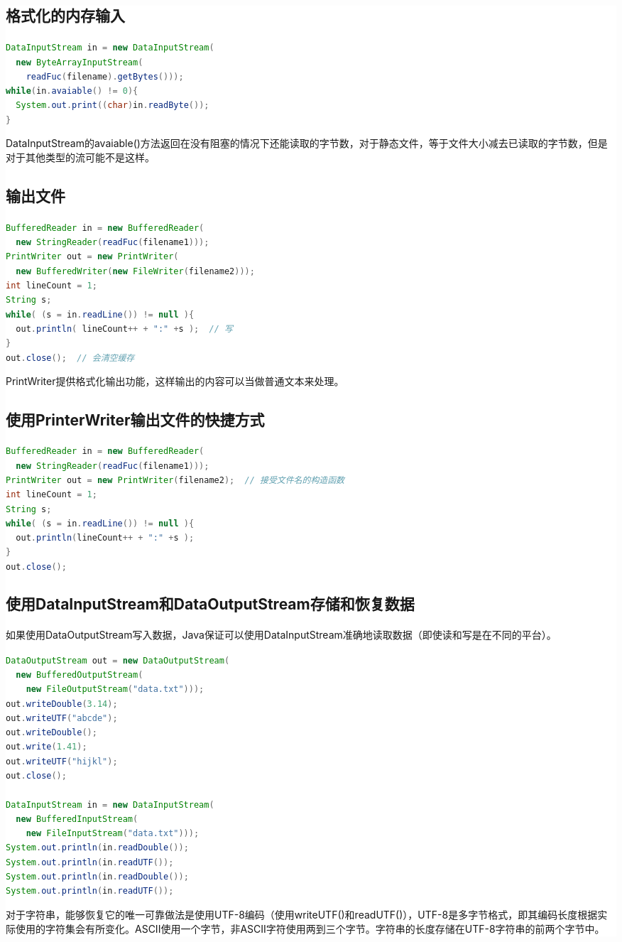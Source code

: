 ## 格式化的内存输入
```java
DataInputStream in = new DataInputStream(
  new ByteArrayInputStream(
    readFuc(filename).getBytes()));
while(in.avaiable() != 0){ 
  System.out.print((char)in.readByte());
}
```
DataInputStream的avaiable()方法返回在没有阻塞的情况下还能读取的字节数，对于静态文件，等于文件大小减去已读取的字节数，但是对于其他类型的流可能不是这样。


## 输出文件
```java
BufferedReader in = new BufferedReader(
  new StringReader(readFuc(filename1)));
PrintWriter out = new PrintWriter(
  new BufferedWriter(new FileWriter(filename2)));
int lineCount = 1;
String s;
while( (s = in.readLine()) != null ){
  out.println( lineCount++ + ":" +s );  // 写
}
out.close();  // 会清空缓存
```
PrintWriter提供格式化输出功能，这样输出的内容可以当做普通文本来处理。

## 使用PrinterWriter输出文件的快捷方式
```java
BufferedReader in = new BufferedReader(
  new StringReader(readFuc(filename1)));
PrintWriter out = new PrintWriter(filename2);  // 接受文件名的构造函数
int lineCount = 1;
String s;
while( (s = in.readLine()) != null ){
  out.println(lineCount++ + ":" +s );
}
out.close();
```

## 使用DataInputStream和DataOutputStream存储和恢复数据
如果使用DataOutputStream写入数据，Java保证可以使用DataInputStream准确地读取数据（即使读和写是在不同的平台）。
```java
DataOutputStream out = new DataOutputStream(
  new BufferedOutputStream(
    new FileOutputStream("data.txt")));
out.writeDouble(3.14);
out.writeUTF("abcde");
out.writeDouble();
out.write(1.41);
out.writeUTF("hijkl");
out.close();

DataInputStream in = new DataInputStream(
  new BufferedInputStream(
    new FileInputStream("data.txt")));
System.out.println(in.readDouble());
System.out.println(in.readUTF());
System.out.println(in.readDouble());
System.out.println(in.readUTF());
```
对于字符串，能够恢复它的唯一可靠做法是使用UTF-8编码（使用writeUTF()和readUTF()），UTF-8是多字节格式，即其编码长度根据实际使用的字符集会有所变化。ASCII使用一个字节，非ASCII字符使用两到三个字节。字符串的长度存储在UTF-8字符串的前两个字节中。